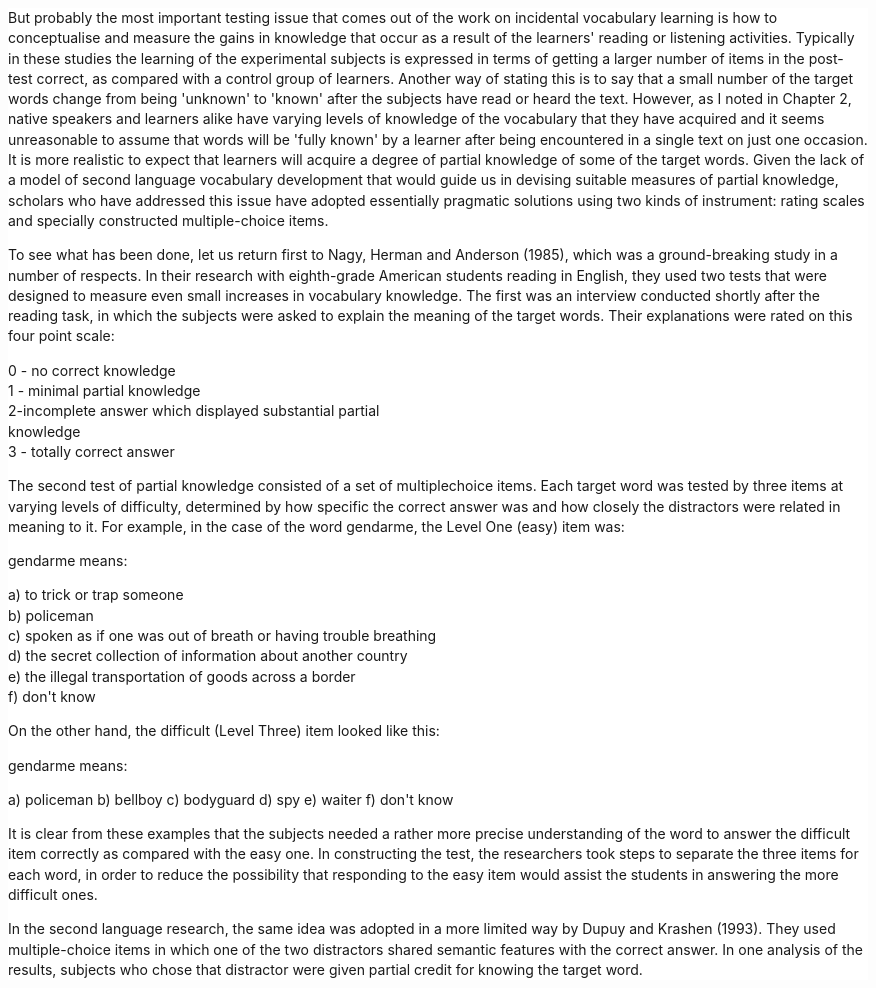 But probably the most important testing issue that comes out of the work on incidental vocabulary learning is how to conceptualise and measure the gains in knowledge that occur as a result of the learners' reading or listening activities. Typically in these studies the learning of the experimental subjects is expressed in terms of getting a larger number of items in the post-test correct, as compared with a control group of learners. Another way of stating this is to say that a small number of the target words change from being 'unknown' to 'known' after the subjects have read or heard the text. However, as I noted in Chapter 2, native speakers and learners alike have varying levels of knowledge of the vocabulary that they have acquired and it seems unreasonable to assume that words will be 'fully known' by a learner after being encountered in a single text on just one occasion. It is more realistic to expect that learners will acquire a degree of partial knowledge of some of the target words. Given the lack of a model of second language vocabulary development that would guide us in devising suitable measures of partial knowledge, scholars who have addressed this issue have adopted essentially pragmatic solutions using two kinds of instrument: rating scales and specially constructed multiple-choice items.

To see what has been done, let us return first to Nagy, Herman and Anderson (1985), which was a ground-breaking study in a number of respects. In their research with eighth-grade American students reading in English, they used two tests that were designed to measure even small increases in vocabulary knowledge. The first was an interview conducted shortly after the reading task, in which the subjects were asked to explain the meaning of the target words. Their explanations were rated on this four point scale:

0 - no correct knowledge   
1 - minimal partial knowledge   
2-incomplete answer which displayed substantial partial   
knowledge   
3 - totally correct answer

The second test of partial knowledge consisted of a set of multiplechoice items. Each target word was tested by three items at varying levels of difficulty, determined by how specific the correct answer was and how closely the distractors were related in meaning to it. For example, in the case of the word gendarme, the Level One (easy) item was:

gendarme means:

a) to trick or trap someone   
b) policeman   
c) spoken as if one was out of breath or having trouble breathing   
d) the secret collection of information about another country   
e) the illegal transportation of goods across a border   
f) don't know

On the other hand, the difficult (Level Three) item looked like this:

gendarme means:

a) policeman b) bellboy c) bodyguard d) spy e) waiter f) don't know

It is clear from these examples that the subjects needed a rather more precise understanding of the word to answer the difficult item correctly as compared with the easy one. In constructing the test, the researchers took steps to separate the three items for each word, in order to reduce the possibility that responding to the easy item would assist the students in answering the more difficult ones.

In the second language research, the same idea was adopted in a more limited way by Dupuy and Krashen (1993). They used multiple-choice items in which one of the two distractors shared semantic features with the correct answer. In one analysis of the results, subjects who chose that distractor were given partial credit for knowing the target word.

